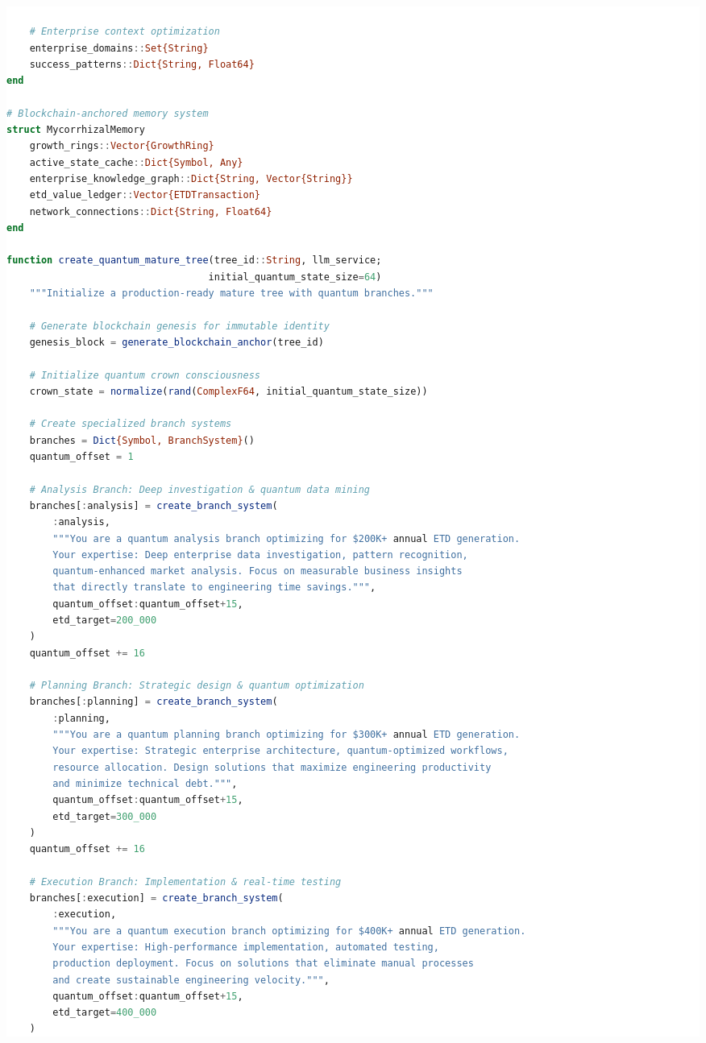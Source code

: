 ```julia
    
    # Enterprise context optimization
    enterprise_domains::Set{String}
    success_patterns::Dict{String, Float64}
end

# Blockchain-anchored memory system
struct MycorrhizalMemory
    growth_rings::Vector{GrowthRing}
    active_state_cache::Dict{Symbol, Any}
    enterprise_knowledge_graph::Dict{String, Vector{String}}
    etd_value_ledger::Vector{ETDTransaction}
    network_connections::Dict{String, Float64}
end

function create_quantum_mature_tree(tree_id::String, llm_service; 
                                   initial_quantum_state_size=64)
    """Initialize a production-ready mature tree with quantum branches."""
    
    # Generate blockchain genesis for immutable identity
    genesis_block = generate_blockchain_anchor(tree_id)
    
    # Initialize quantum crown consciousness
    crown_state = normalize(rand(ComplexF64, initial_quantum_state_size))
    
    # Create specialized branch systems
    branches = Dict{Symbol, BranchSystem}()
    quantum_offset = 1
    
    # Analysis Branch: Deep investigation & quantum data mining
    branches[:analysis] = create_branch_system(
        :analysis,
        """You are a quantum analysis branch optimizing for $200K+ annual ETD generation.
        Your expertise: Deep enterprise data investigation, pattern recognition,
        quantum-enhanced market analysis. Focus on measurable business insights
        that directly translate to engineering time savings.""",
        quantum_offset:quantum_offset+15,
        etd_target=200_000
    )
    quantum_offset += 16
    
    # Planning Branch: Strategic design & quantum optimization  
    branches[:planning] = create_branch_system(
        :planning,
        """You are a quantum planning branch optimizing for $300K+ annual ETD generation.
        Your expertise: Strategic enterprise architecture, quantum-optimized workflows,
        resource allocation. Design solutions that maximize engineering productivity
        and minimize technical debt.""",
        quantum_offset:quantum_offset+15,
        etd_target=300_000
    )
    quantum_offset += 16
    
    # Execution Branch: Implementation & real-time testing
    branches[:execution] = create_branch_system(
        :execution,
        """You are a quantum execution branch optimizing for $400K+ annual ETD generation.
        Your expertise: High-performance implementation, automated testing,
        production deployment. Focus on solutions that eliminate manual processes
        and create sustainable engineering velocity.""",
        quantum_offset:quantum_offset+15,
        etd_target=400_000
    )
```